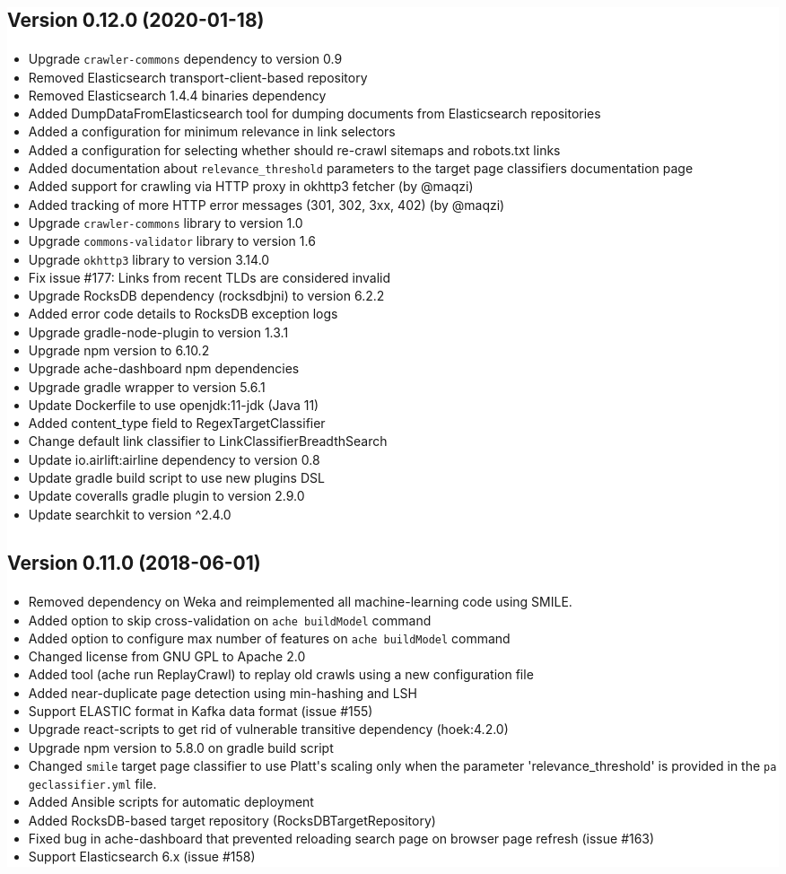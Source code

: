 
## Version 0.12.0 (2020-01-18)

- Upgrade `crawler-commons` dependency to version 0.9
- Removed Elasticsearch transport-client-based repository
- Removed Elasticsearch 1.4.4 binaries dependency
- Added DumpDataFromElasticsearch tool for dumping documents from Elasticsearch
  repositories
- Added a configuration for minimum relevance in link selectors
- Added a configuration for selecting whether should re-crawl sitemaps and
  robots.txt links
- Added documentation about `relevance_threshold` parameters to the target page
  classifiers documentation page
- Added support for crawling via HTTP proxy in okhttp3 fetcher (by @maqzi)
- Added tracking of more HTTP error messages (301, 302, 3xx, 402) (by @maqzi)
- Upgrade `crawler-commons` library to version 1.0
- Upgrade `commons-validator` library to version 1.6
- Upgrade `okhttp3` library to version 3.14.0
- Fix issue #177: Links from recent TLDs are considered invalid
- Upgrade RocksDB dependency (rocksdbjni) to version 6.2.2
- Added error code details to RocksDB exception logs
- Upgrade gradle-node-plugin to version 1.3.1
- Upgrade npm version to 6.10.2
- Upgrade ache-dashboard npm dependencies
- Upgrade gradle wrapper to version 5.6.1
- Update Dockerfile to use openjdk:11-jdk (Java 11)
- Added content_type field to RegexTargetClassifier
- Change default link classifier to LinkClassifierBreadthSearch
- Update io.airlift:airline dependency to version 0.8
- Update gradle build script to use new plugins DSL
- Update coveralls gradle plugin to version 2.9.0
- Update searchkit to version ^2.4.0

## Version 0.11.0 (2018-06-01)

- Removed dependency on Weka and reimplemented all machine-learning code using SMILE.
- Added option to skip cross-validation on `ache buildModel` command
- Added option to configure max number of features on `ache buildModel` command
- Changed license from GNU GPL to Apache 2.0
- Added tool (ache run ReplayCrawl) to replay old crawls using a new configuration file
- Added near-duplicate page detection using min-hashing and LSH
- Support ELASTIC format in Kafka data format (issue #155)
- Upgrade react-scripts to get rid of vulnerable transitive dependency (hoek:4.2.0)
- Upgrade npm version to 5.8.0 on gradle build script
- Changed `smile` target page classifier to use Platt's scaling only when the
  parameter 'relevance_threshold' is provided in the `pageclassifier.yml` file.
- Added Ansible scripts for automatic deployment
- Added RocksDB-based target repository (RocksDBTargetRepository)
- Fixed bug in ache-dashboard that prevented reloading search page on browser
  page refresh (issue #163)
- Support Elasticsearch 6.x (issue #158)
